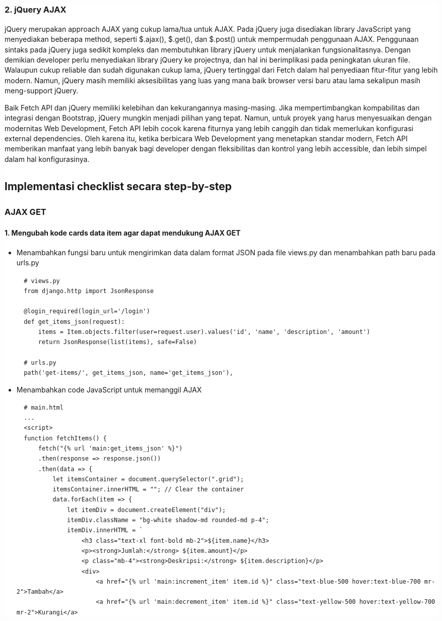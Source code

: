 ### 2. jQuery AJAX
jQuery merupakan approach AJAX yang cukup lama/tua untuk AJAX. Pada jQuery juga disediakan library JavaScript yang menyediakan beberapa method, seperti $.ajax(), $.get(), dan $.post() untuk mempermudah penggunaan AJAX. Penggunaan sintaks pada jQuery juga sedikit kompleks dan membutuhkan library jQuery untuk menjalankan fungsionalitasnya. Dengan demikian developer perlu menyediakan library jQuery ke projectnya, dan hal ini berimplikasi pada peningkatan ukuran file. Walaupun cukup reliable dan sudah digunakan cukup lama, jQuery tertinggal dari Fetch dalam hal penyediaan fitur-fitur yang lebih modern. Namun, jQuery masih memiliki aksesibilitas yang luas yang mana baik browser versi baru atau lama sekalipun masih meng-support jQuery.

Baik Fetch API dan jQuery memiliki kelebihan dan kekurangannya masing-masing. Jika mempertimbangkan kompabilitas dan integrasi dengan Bootstrap, jQuery mungkin menjadi pilihan yang tepat. Namun, untuk proyek yang harus menyesuaikan dengan modernitas Web Development, Fetch API lebih cocok karena fiturnya yang lebih canggih dan tidak memerlukan konfigurasi external dependencies. Oleh karena itu, ketika berbicara Web Development yang menetapkan standar modern, Fetch API memberikan manfaat yang lebih banyak bagi developer dengan fleksibilitas dan kontrol yang lebih accessible, dan lebih simpel dalam hal konfigurasinya.

## Implementasi checklist secara step-by-step
### AJAX GET
#### 1. Mengubah kode cards data item agar dapat mendukung AJAX GET
- Menambahkan fungsi baru untuk mengirimkan data dalam format JSON pada file views.py dan menambahkan path baru pada urls.py

        # views.py
        from django.http import JsonResponse
        
        @login_required(login_url='/login')
        def get_items_json(request):
            items = Item.objects.filter(user=request.user).values('id', 'name', 'description', 'amount')
            return JsonResponse(list(items), safe=False)

        # urls.py
        path('get-items/', get_items_json, name='get_items_json'),

- Menambahkan code JavaScript untuk memanggil AJAX

        # main.html
        ...
        <script>
        function fetchItems() {
            fetch("{% url 'main:get_items_json' %}")
            .then(response => response.json())
            .then(data => {
                let itemsContainer = document.querySelector(".grid");
                itemsContainer.innerHTML = ""; // Clear the container
                data.forEach(item => {
                    let itemDiv = document.createElement("div");
                    itemDiv.className = "bg-white shadow-md rounded-md p-4";
                    itemDiv.innerHTML = `
                        <h3 class="text-xl font-bold mb-2">${item.name}</h3>
                        <p><strong>Jumlah:</strong> ${item.amount}</p>
                        <p class="mb-4"><strong>Deskripsi:</strong> ${item.description}</p>
                        <div>
                            <a href="{% url 'main:increment_item' item.id %}" class="text-blue-500 hover:text-blue-700 mr-2">Tambah</a>
                            <a href="{% url 'main:decrement_item' item.id %}" class="text-yellow-500 hover:text-yellow-700 mr-2">Kurangi</a>